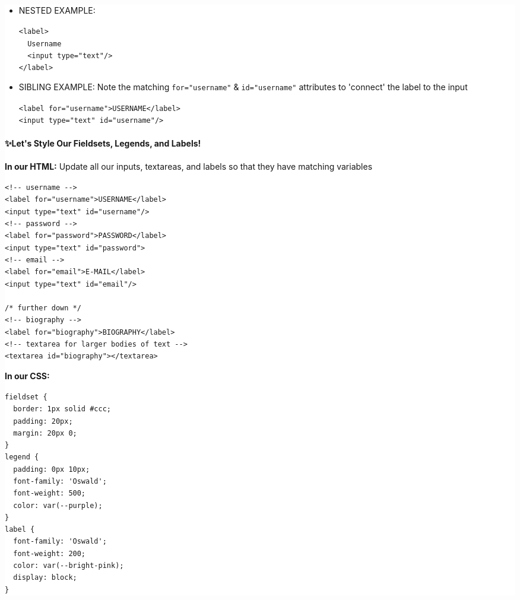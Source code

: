   - NESTED EXAMPLE: 
    ```
    <label>
      Username
      <input type="text"/>
    </label>
    ```
  - SIBLING EXAMPLE: Note the matching `for="username"` & `id="username"` attributes to 'connect' the label to the input
    ```
    <label for="username">USERNAME</label>
    <input type="text" id="username"/>
    ```
#### :sparkles:Let's Style Our Fieldsets, Legends, and Labels!

**In our HTML:** Update all our inputs, textareas, and labels so that they have matching variables
```
<!-- username -->
<label for="username">USERNAME</label>
<input type="text" id="username"/>
<!-- password -->
<label for="password">PASSWORD</label>
<input type="text" id="password">
<!-- email -->
<label for="email">E-MAIL</label>
<input type="text" id="email"/>

/* further down */
<!-- biography -->
<label for="biography">BIOGRAPHY</label>
<!-- textarea for larger bodies of text -->
<textarea id="biography"></textarea>
```

**In our CSS:**
```
fieldset {
  border: 1px solid #ccc;
  padding: 20px;
  margin: 20px 0;
}
legend {
  padding: 0px 10px;
  font-family: 'Oswald';
  font-weight: 500;
  color: var(--purple);
}
label {
  font-family: 'Oswald';
  font-weight: 200;
  color: var(--bright-pink);
  display: block;
}
```
